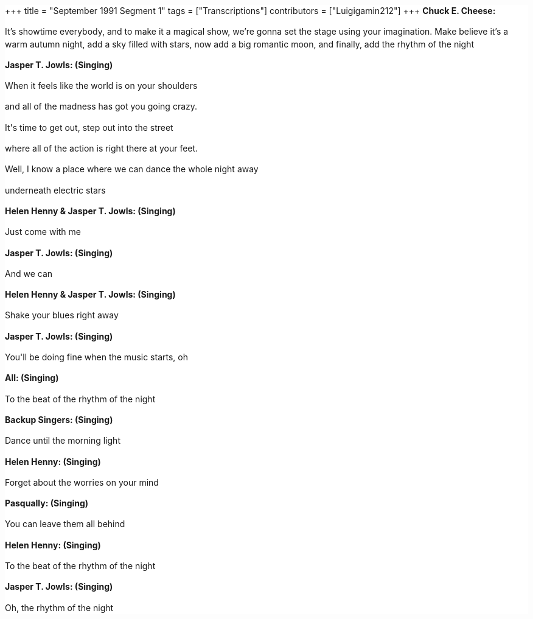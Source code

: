 +++
title = "September 1991 Segment 1"
tags = ["Transcriptions"]
contributors = ["Luigigamin212"]
+++
**Chuck E. Cheese:**

It’s showtime everybody, and to make it a magical show, we’re gonna set the stage using
your imagination. Make believe it’s a warm autumn night, add a sky filled with stars, now add a
big romantic moon, and finally, add the rhythm of the night

**Jasper T. Jowls: (Singing)**

When it feels like the world is on your shoulders 

and all of the madness has got you going crazy. 

It's time to get out, step out into the street 

where all of the action is right there at your feet. 

Well, I know a place where we can dance the whole night away 

underneath electric stars

**Helen Henny & Jasper T. Jowls: (Singing)**

Just come with me

**Jasper T. Jowls: (Singing)**

And we can

**Helen Henny & Jasper T. Jowls: (Singing)**

Shake your blues right away

**Jasper T. Jowls: (Singing)**

You'll be doing fine when the music starts, oh

**All: (Singing)**

To the beat of the rhythm of the night

**Backup Singers: (Singing)**

Dance until the morning light

**Helen Henny: (Singing)**

Forget about the worries on your mind

**Pasqually: (Singing)**

You can leave them all behind

**Helen Henny: (Singing)**

To the beat of the rhythm of the night

**Jasper T. Jowls: (Singing)**

Oh, the rhythm of the night
